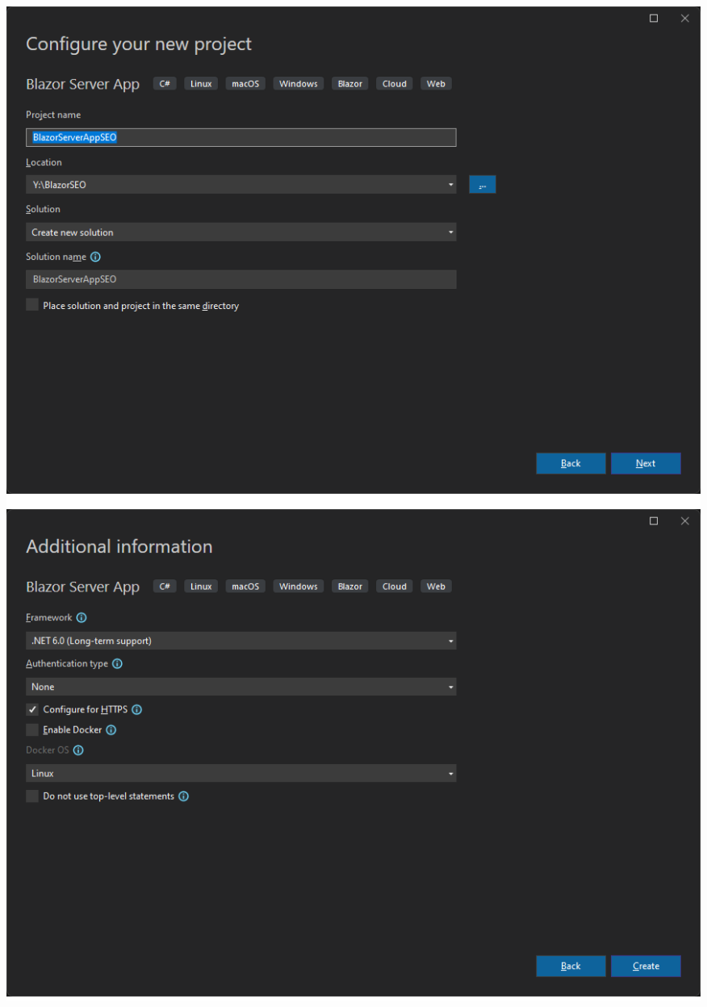 ![Blazor Server Application](images/a2daeedfde2b49ee5be16cf5c6ac1e7722fb0fa55b557955eaeb78f39bf51c18.png)

![Additional Information](images/7755ea2021df87ef11df82a5d0fc7bd29e8009a7b509ed0bbdedc3f82870e913.png)